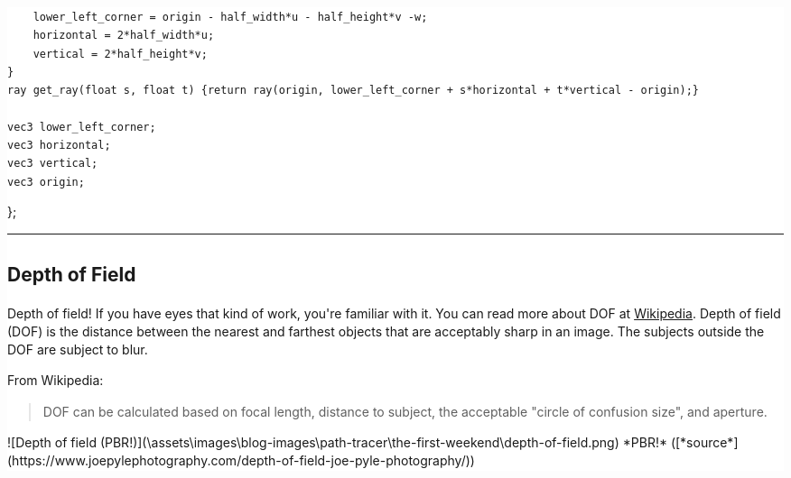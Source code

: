         lower_left_corner = origin - half_width*u - half_height*v -w;
        horizontal = 2*half_width*u;
        vertical = 2*half_height*v;
    }
    ray get_ray(float s, float t) {return ray(origin, lower_left_corner + s*horizontal + t*vertical - origin);}

    vec3 lower_left_corner;
    vec3 horizontal;
    vec3 vertical;
    vec3 origin;
};</code></pre>

---

## <a id="depth-of-field"></a>Depth of Field

Depth of field! If you have eyes that kind of work, you're familiar with it. You can read more about DOF at [Wikipedia](https://en.wikipedia.org/wiki/Depth_of_field). Depth of field (DOF) is the distance between the nearest and farthest objects that are acceptably sharp in an image. The subjects outside the DOF are subject to blur.

From Wikipedia:
> DOF can be calculated based on focal length, distance to subject, the acceptable "circle of confusion size", and aperture.

<span class="captioned-image">
![Depth of field (PBR!)](\assets\images\blog-images\path-tracer\the-first-weekend\depth-of-field.png)
*PBR!* ([*source*](https://www.joepylephotography.com/depth-of-field-joe-pyle-photography/))
</span>
